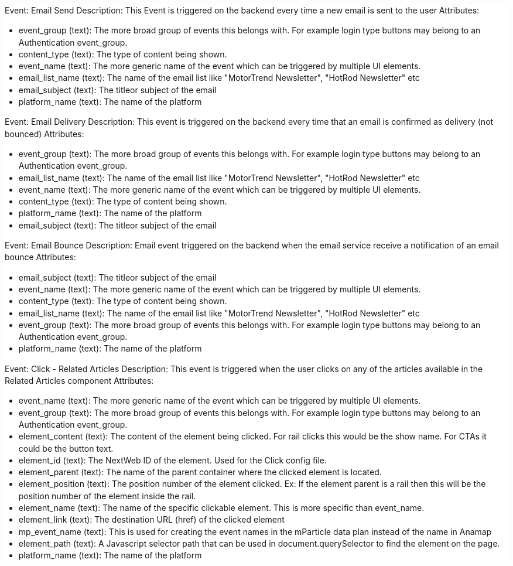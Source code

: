 Event: Email Send
Description: This Event is triggered on the backend every time a new email is sent to the user
Attributes:
  - event_group (text): The more broad group of events this belongs with. For example login type buttons may belong to an Authentication event_group.
  - content_type (text): The type of content being shown.
  - event_name (text): The more generic name of the event which can be triggered by multiple UI elements.
  - email_list_name (text): The name of the email list like "MotorTrend Newsletter", "HotRod Newsletter" etc
  - email_subject (text): The titleor subject of the email
  - platform_name (text): The name of the platform

Event: Email Delivery
Description: This event is triggered on the backend every time that an email is confirmed as delivery (not bounced)
Attributes:
  - event_group (text): The more broad group of events this belongs with. For example login type buttons may belong to an Authentication event_group.
  - email_list_name (text): The name of the email list like "MotorTrend Newsletter", "HotRod Newsletter" etc
  - event_name (text): The more generic name of the event which can be triggered by multiple UI elements.
  - content_type (text): The type of content being shown.
  - platform_name (text): The name of the platform
  - email_subject (text): The titleor subject of the email

Event: Email Bounce
Description: Email event triggered on the backend when the email service receive a notification of an email bounce
Attributes:
  - email_subject (text): The titleor subject of the email
  - event_name (text): The more generic name of the event which can be triggered by multiple UI elements.
  - content_type (text): The type of content being shown.
  - email_list_name (text): The name of the email list like "MotorTrend Newsletter", "HotRod Newsletter" etc
  - event_group (text): The more broad group of events this belongs with. For example login type buttons may belong to an Authentication event_group.
  - platform_name (text): The name of the platform

Event: Click - Related Articles
Description: This event is triggered when the user clicks on any of the articles available in the Related Articles component
Attributes:
  - event_name (text): The more generic name of the event which can be triggered by multiple UI elements.
  - event_group (text): The more broad group of events this belongs with. For example login type buttons may belong to an Authentication event_group.
  - element_content (text): The content of the element being clicked. For rail clicks this would be the show name. For CTAs it could be the button text.
  - element_id (text): The NextWeb ID of the element. Used for the Click config file.
  - element_parent (text): The name of the parent container where the clicked element is located.
  - element_position (text): The position number of the element clicked. Ex: If the element parent is a rail then this will be the position number of the element inside the rail.
  - element_name (text): The name of the specific clickable element. This is more specific than event_name.
  - element_link (text): The destination URL (href) of the clicked element
  - mp_event_name (text): This is used for creating the event names in the mParticle data plan instead of the name in Anamap
  - element_path (text): A Javascript selector path that can be used in document.querySelector to find the element on the page.
  - platform_name (text): The name of the platform
